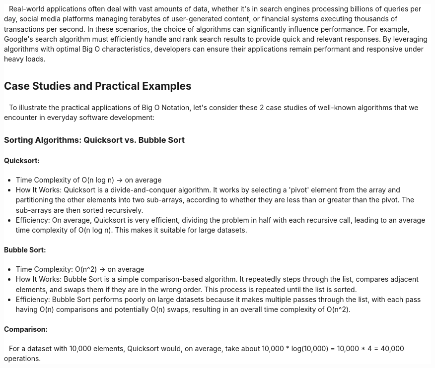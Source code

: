 <span style="margin-left: 10px;"></span>
Real-world applications often deal with vast amounts of data, whether it's in search engines processing billions of 
queries per day, social media platforms managing terabytes of user-generated content, or financial systems executing 
thousands of transactions per second. In these scenarios, the choice of algorithms can significantly influence 
performance. For example, Google's search algorithm must efficiently handle and rank search results to provide quick 
and relevant responses. By leveraging algorithms with optimal Big O characteristics, developers can ensure their 
applications remain performant and responsive under heavy loads.

## Case Studies and Practical Examples

<span style="margin-left: 10px;"></span>
To illustrate the practical applications of Big O Notation, let's consider these 2 case studies of well-known 
algorithms that we encounter in everyday software development:

### Sorting Algorithms: Quicksort vs. Bubble Sort

#### Quicksort:

- Time Complexity of O(n log n) -> on average 
- How It Works: Quicksort is a divide-and-conquer algorithm. It works by selecting a 'pivot' element from the array 
and partitioning the other elements into two sub-arrays, according to whether they are less than or greater than the 
pivot. The sub-arrays are then sorted recursively.
- Efficiency: On average, Quicksort is very efficient, dividing the problem in half with each recursive call, leading 
to an average time complexity of O(n log n). This makes it suitable for large datasets.

#### Bubble Sort:

- Time Complexity: O(n^2) -> on average
- How It Works: Bubble Sort is a simple comparison-based algorithm. It repeatedly steps through the list, compares 
adjacent elements, and swaps them if they are in the wrong order. This process is repeated until the list is sorted.
- Efficiency: Bubble Sort performs poorly on large datasets because it makes multiple passes through the list, with 
each pass having O(n) comparisons and potentially O(n) swaps, resulting in an overall time complexity of O(n^2).

#### Comparison:

<span style="margin-left: 10px;"></span>
For a dataset with 10,000 elements, Quicksort would, on average, take about 10,000 * log(10,000) = 10,000 * 4 = 40,000 
operations.
